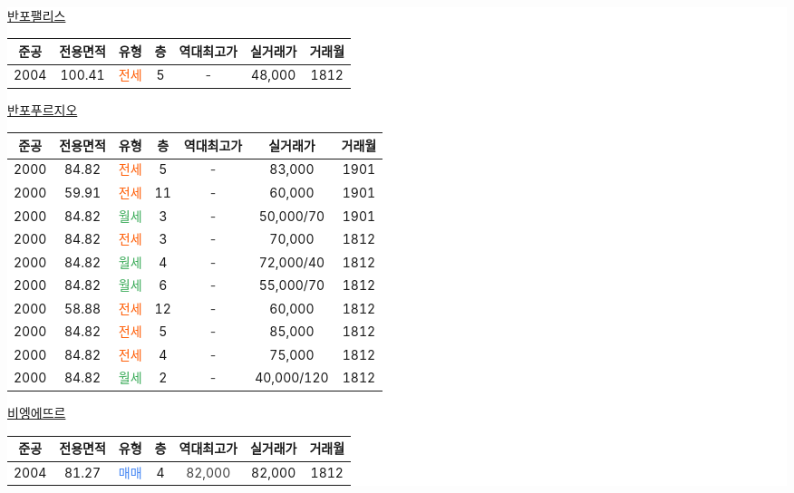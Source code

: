 
<script async src="//pagead2.googlesyndication.com/pagead/js/adsbygoogle.js"></script>

<ins class="adsbygoogle"
     style="display:block"
     data-ad-client="ca-pub-2446590836940007"
     data-ad-slot="1659523306"
     data-ad-format="auto"
     data-full-width-responsive="true"></ins>
<script>
(adsbygoogle = window.adsbygoogle || []).push({});
</script>


[반포팰리스](https://search.naver.com/search.naver?query=%EC%84%9C%EC%9A%B8%ED%8A%B9%EB%B3%84%EC%8B%9C+%EC%84%9C%EC%B4%88%EA%B5%AC+%EB%B0%98%ED%8F%AC%EB%8F%99+%EB%B0%98%ED%8F%AC%ED%8C%B0%EB%A6%AC%EC%8A%A4)

|준공|전용면적|유형|층|역대최고가|실거래가|거래월|
|:---:|:---:|:---:|:---:|:---:|:---:|:---:|
|2004|100.41|<span style="color:#ff5a00">전세</span>|5|<span style="color:#444444">-</span>|48,000|1812|

[반포푸르지오](https://search.naver.com/search.naver?query=%EC%84%9C%EC%9A%B8%ED%8A%B9%EB%B3%84%EC%8B%9C+%EC%84%9C%EC%B4%88%EA%B5%AC+%EB%B0%98%ED%8F%AC%EB%8F%99+%EB%B0%98%ED%8F%AC%ED%91%B8%EB%A5%B4%EC%A7%80%EC%98%A4)

|준공|전용면적|유형|층|역대최고가|실거래가|거래월|
|:---:|:---:|:---:|:---:|:---:|:---:|:---:|
|2000|84.82|<span style="color:#ff5a00">전세</span>|5|<span style="color:#444444">-</span>|83,000|1901|
|2000|59.91|<span style="color:#ff5a00">전세</span>|11|<span style="color:#444444">-</span>|60,000|1901|
|2000|84.82|<span style="color:#34a853">월세</span>|3|<span style="color:#444444">-</span>|50,000/70|1901|
|2000|84.82|<span style="color:#ff5a00">전세</span>|3|<span style="color:#444444">-</span>|70,000|1812|
|2000|84.82|<span style="color:#34a853">월세</span>|4|<span style="color:#444444">-</span>|72,000/40|1812|
|2000|84.82|<span style="color:#34a853">월세</span>|6|<span style="color:#444444">-</span>|55,000/70|1812|
|2000|58.88|<span style="color:#ff5a00">전세</span>|12|<span style="color:#444444">-</span>|60,000|1812|
|2000|84.82|<span style="color:#ff5a00">전세</span>|5|<span style="color:#444444">-</span>|85,000|1812|
|2000|84.82|<span style="color:#ff5a00">전세</span>|4|<span style="color:#444444">-</span>|75,000|1812|
|2000|84.82|<span style="color:#34a853">월세</span>|2|<span style="color:#444444">-</span>|40,000/120|1812|

[비엥에뜨르](https://search.naver.com/search.naver?query=%EC%84%9C%EC%9A%B8%ED%8A%B9%EB%B3%84%EC%8B%9C+%EC%84%9C%EC%B4%88%EA%B5%AC+%EB%B0%98%ED%8F%AC%EB%8F%99+%EB%B9%84%EC%97%A5%EC%97%90%EB%9C%A8%EB%A5%B4)

|준공|전용면적|유형|층|역대최고가|실거래가|거래월|
|:---:|:---:|:---:|:---:|:---:|:---:|:---:|
|2004|81.27|<span style="color:#4285f3">매매</span>|4|<span style="color:#444444">82,000</span>|82,000|1812|
